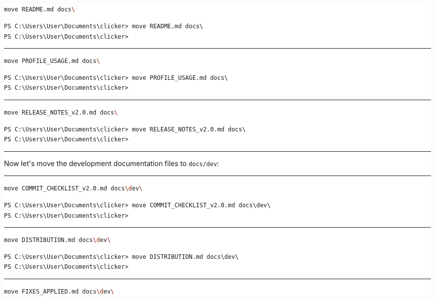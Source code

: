 ```bash
move README.md docs\
```

```
PS C:\Users\User\Documents\clicker> move README.md docs\
PS C:\Users\User\Documents\clicker>
```

---

```bash
move PROFILE_USAGE.md docs\
```

```
PS C:\Users\User\Documents\clicker> move PROFILE_USAGE.md docs\
PS C:\Users\User\Documents\clicker>
```

---

```bash
move RELEASE_NOTES_v2.0.md docs\
```

```
PS C:\Users\User\Documents\clicker> move RELEASE_NOTES_v2.0.md docs\
PS C:\Users\User\Documents\clicker>
```

---

Now let's move the development documentation files to `docs/dev`:

---

```bash
move COMMIT_CHECKLIST_v2.0.md docs\dev\
```

```
PS C:\Users\User\Documents\clicker> move COMMIT_CHECKLIST_v2.0.md docs\dev\
PS C:\Users\User\Documents\clicker>
```

---

```bash
move DISTRIBUTION.md docs\dev\
```

```
PS C:\Users\User\Documents\clicker> move DISTRIBUTION.md docs\dev\
PS C:\Users\User\Documents\clicker>
```

---

```bash
move FIXES_APPLIED.md docs\dev\
```
